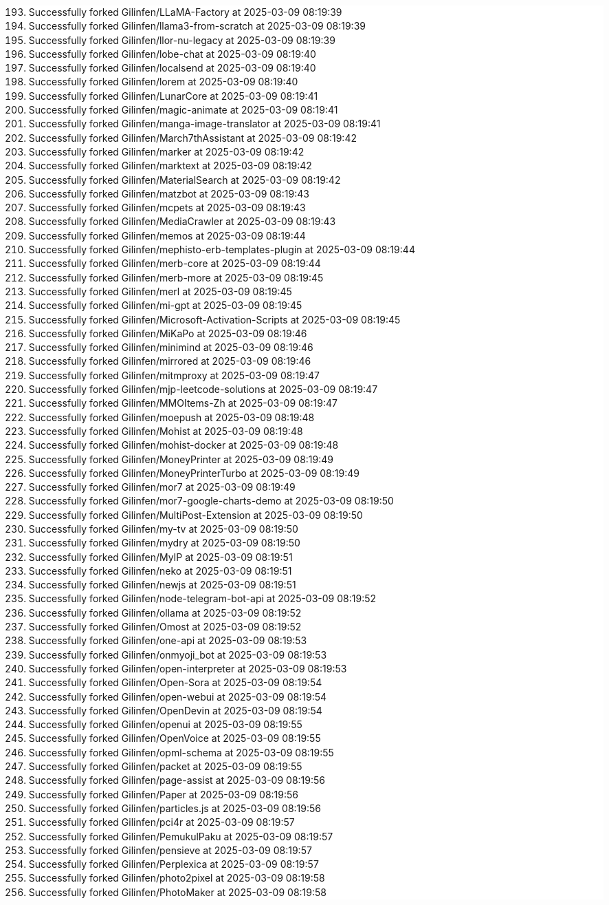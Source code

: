 193. Successfully forked Gilinfen/LLaMA-Factory at 2025-03-09 08:19:39
194. Successfully forked Gilinfen/llama3-from-scratch at 2025-03-09 08:19:39
195. Successfully forked Gilinfen/llor-nu-legacy at 2025-03-09 08:19:39
196. Successfully forked Gilinfen/lobe-chat at 2025-03-09 08:19:40
197. Successfully forked Gilinfen/localsend at 2025-03-09 08:19:40
198. Successfully forked Gilinfen/lorem at 2025-03-09 08:19:40
199. Successfully forked Gilinfen/LunarCore at 2025-03-09 08:19:41
200. Successfully forked Gilinfen/magic-animate at 2025-03-09 08:19:41
201. Successfully forked Gilinfen/manga-image-translator at 2025-03-09 08:19:41
202. Successfully forked Gilinfen/March7thAssistant at 2025-03-09 08:19:42
203. Successfully forked Gilinfen/marker at 2025-03-09 08:19:42
204. Successfully forked Gilinfen/marktext at 2025-03-09 08:19:42
205. Successfully forked Gilinfen/MaterialSearch at 2025-03-09 08:19:42
206. Successfully forked Gilinfen/matzbot at 2025-03-09 08:19:43
207. Successfully forked Gilinfen/mcpets at 2025-03-09 08:19:43
208. Successfully forked Gilinfen/MediaCrawler at 2025-03-09 08:19:43
209. Successfully forked Gilinfen/memos at 2025-03-09 08:19:44
210. Successfully forked Gilinfen/mephisto-erb-templates-plugin at 2025-03-09 08:19:44
211. Successfully forked Gilinfen/merb-core at 2025-03-09 08:19:44
212. Successfully forked Gilinfen/merb-more at 2025-03-09 08:19:45
213. Successfully forked Gilinfen/merl at 2025-03-09 08:19:45
214. Successfully forked Gilinfen/mi-gpt at 2025-03-09 08:19:45
215. Successfully forked Gilinfen/Microsoft-Activation-Scripts at 2025-03-09 08:19:45
216. Successfully forked Gilinfen/MiKaPo at 2025-03-09 08:19:46
217. Successfully forked Gilinfen/minimind at 2025-03-09 08:19:46
218. Successfully forked Gilinfen/mirrored at 2025-03-09 08:19:46
219. Successfully forked Gilinfen/mitmproxy at 2025-03-09 08:19:47
220. Successfully forked Gilinfen/mjp-leetcode-solutions at 2025-03-09 08:19:47
221. Successfully forked Gilinfen/MMOItems-Zh at 2025-03-09 08:19:47
222. Successfully forked Gilinfen/moepush at 2025-03-09 08:19:48
223. Successfully forked Gilinfen/Mohist at 2025-03-09 08:19:48
224. Successfully forked Gilinfen/mohist-docker at 2025-03-09 08:19:48
225. Successfully forked Gilinfen/MoneyPrinter at 2025-03-09 08:19:49
226. Successfully forked Gilinfen/MoneyPrinterTurbo at 2025-03-09 08:19:49
227. Successfully forked Gilinfen/mor7 at 2025-03-09 08:19:49
228. Successfully forked Gilinfen/mor7-google-charts-demo at 2025-03-09 08:19:50
229. Successfully forked Gilinfen/MultiPost-Extension at 2025-03-09 08:19:50
230. Successfully forked Gilinfen/my-tv at 2025-03-09 08:19:50
231. Successfully forked Gilinfen/mydry at 2025-03-09 08:19:50
232. Successfully forked Gilinfen/MyIP at 2025-03-09 08:19:51
233. Successfully forked Gilinfen/neko at 2025-03-09 08:19:51
234. Successfully forked Gilinfen/newjs at 2025-03-09 08:19:51
235. Successfully forked Gilinfen/node-telegram-bot-api at 2025-03-09 08:19:52
236. Successfully forked Gilinfen/ollama at 2025-03-09 08:19:52
237. Successfully forked Gilinfen/Omost at 2025-03-09 08:19:52
238. Successfully forked Gilinfen/one-api at 2025-03-09 08:19:53
239. Successfully forked Gilinfen/onmyoji_bot at 2025-03-09 08:19:53
240. Successfully forked Gilinfen/open-interpreter at 2025-03-09 08:19:53
241. Successfully forked Gilinfen/Open-Sora at 2025-03-09 08:19:54
242. Successfully forked Gilinfen/open-webui at 2025-03-09 08:19:54
243. Successfully forked Gilinfen/OpenDevin at 2025-03-09 08:19:54
244. Successfully forked Gilinfen/openui at 2025-03-09 08:19:55
245. Successfully forked Gilinfen/OpenVoice at 2025-03-09 08:19:55
246. Successfully forked Gilinfen/opml-schema at 2025-03-09 08:19:55
247. Successfully forked Gilinfen/packet at 2025-03-09 08:19:55
248. Successfully forked Gilinfen/page-assist at 2025-03-09 08:19:56
249. Successfully forked Gilinfen/Paper at 2025-03-09 08:19:56
250. Successfully forked Gilinfen/particles.js at 2025-03-09 08:19:56
251. Successfully forked Gilinfen/pci4r at 2025-03-09 08:19:57
252. Successfully forked Gilinfen/PemukulPaku at 2025-03-09 08:19:57
253. Successfully forked Gilinfen/pensieve at 2025-03-09 08:19:57
254. Successfully forked Gilinfen/Perplexica at 2025-03-09 08:19:57
255. Successfully forked Gilinfen/photo2pixel at 2025-03-09 08:19:58
256. Successfully forked Gilinfen/PhotoMaker at 2025-03-09 08:19:58